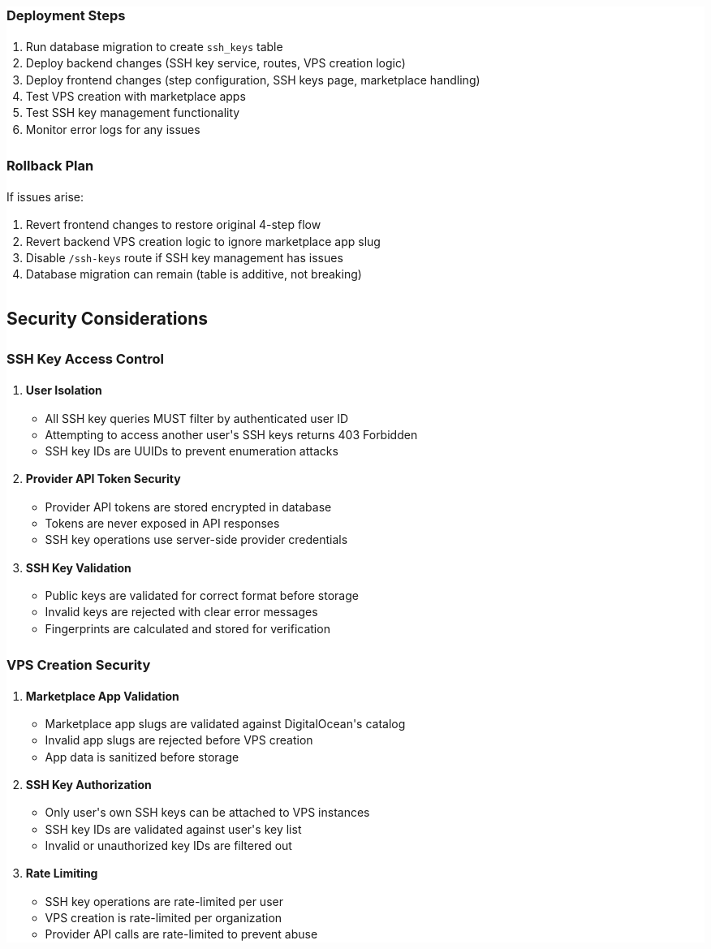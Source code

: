 ### Deployment Steps

1. Run database migration to create `ssh_keys` table
2. Deploy backend changes (SSH key service, routes, VPS creation logic)
3. Deploy frontend changes (step configuration, SSH keys page, marketplace handling)
4. Test VPS creation with marketplace apps
5. Test SSH key management functionality
6. Monitor error logs for any issues

### Rollback Plan

If issues arise:
1. Revert frontend changes to restore original 4-step flow
2. Revert backend VPS creation logic to ignore marketplace app slug
3. Disable `/ssh-keys` route if SSH key management has issues
4. Database migration can remain (table is additive, not breaking)


## Security Considerations

### SSH Key Access Control

1. **User Isolation**
   - All SSH key queries MUST filter by authenticated user ID
   - Attempting to access another user's SSH keys returns 403 Forbidden
   - SSH key IDs are UUIDs to prevent enumeration attacks

2. **Provider API Token Security**
   - Provider API tokens are stored encrypted in database
   - Tokens are never exposed in API responses
   - SSH key operations use server-side provider credentials

3. **SSH Key Validation**
   - Public keys are validated for correct format before storage
   - Invalid keys are rejected with clear error messages
   - Fingerprints are calculated and stored for verification

### VPS Creation Security

1. **Marketplace App Validation**
   - Marketplace app slugs are validated against DigitalOcean's catalog
   - Invalid app slugs are rejected before VPS creation
   - App data is sanitized before storage

2. **SSH Key Authorization**
   - Only user's own SSH keys can be attached to VPS instances
   - SSH key IDs are validated against user's key list
   - Invalid or unauthorized key IDs are filtered out

3. **Rate Limiting**
   - SSH key operations are rate-limited per user
   - VPS creation is rate-limited per organization
   - Provider API calls are rate-limited to prevent abuse
